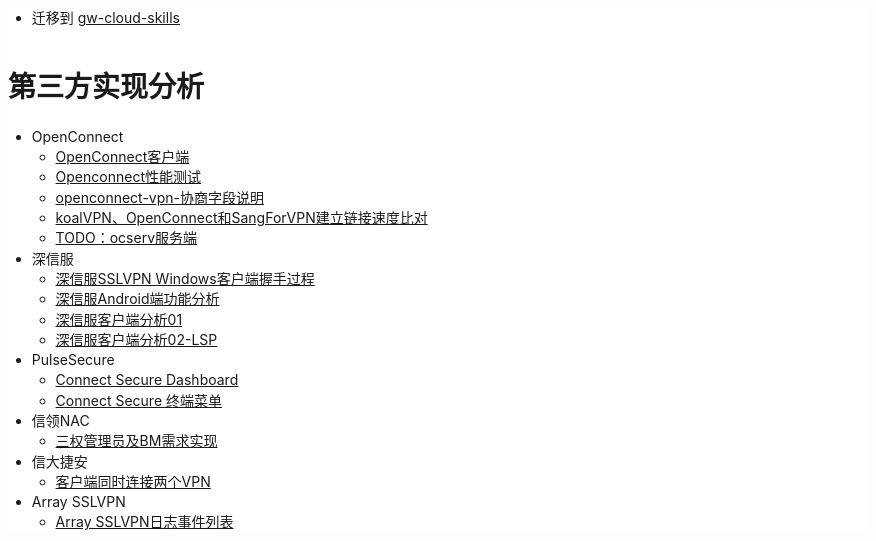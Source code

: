 - 迁移到 [gw-cloud-skills](http://git.koal.com/gw-cloud/gw-cloud-skills)

# 第三方实现分析
- OpenConnect
  - [OpenConnect客户端](rival-production-docs/OpenConnect客户端代码分析.md)
  - [Openconnect性能测试](rival-production-docs/Openconnect性能测试.md)
  - [openconnect-vpn-协商字段说明](rival-production-docs/openconnect-vpn-协商字段说明.md)
  - [koalVPN、OpenConnect和SangForVPN建立链接速度比对](rival-production-docs/establish_speed.md)
  - [TODO：ocserv服务端](rival-production-docs/ocserv.md)
- 深信服
  - [深信服SSLVPN Windows客户端握手过程](rival-production-docs/sangfor_sslvpn_windows.md)
  - [深信服Android端功能分析](rival-production-docs/深信服Android端功能分析.md)
  - [深信服客户端分析01](rival-production-docs/深信服客户端分析01.md)
  - [深信服客户端分析02-LSP](rival-production-docs/深信服客户端分析02-LSP.md)
- PulseSecure
  - [Connect Secure Dashboard](rival-production-docs/pcs_dashboard)
  - [Connect Secure 终端菜单](rival-production-docs/PulseSecure-Console-Menu.md)
- 信领NAC
  - [三权管理员及BM需求实现](rival-production-docs/xinling_nac_3role.md)
- 信大捷安
  - [客户端同时连接两个VPN](rival-production-docs/xdja_multi_vpn.md)
- Array SSLVPN
  - [Array SSLVPN日志事件列表](rival-production-docs/Array-SSLVPN-LogList.md)
